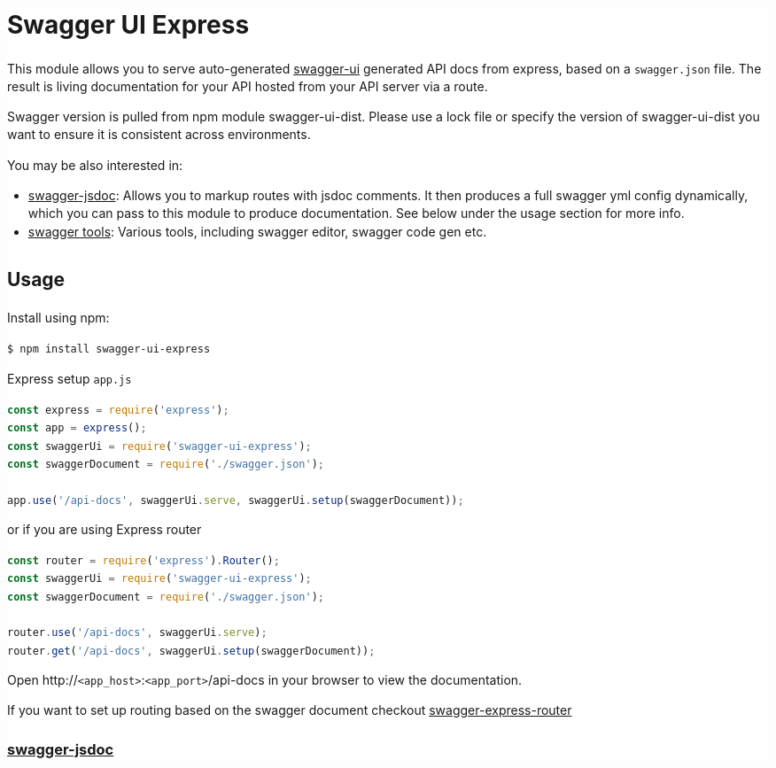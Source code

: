 # Swagger UI Express

This module allows you to serve auto-generated [swagger-ui](https://swagger.io/tools/swagger-ui/) generated API docs from express, based on a `swagger.json` file. The result is living documentation for your API hosted from your API server via a route.

Swagger version is pulled from npm module swagger-ui-dist. Please use a lock file or specify the version of swagger-ui-dist you want to ensure it is consistent across environments.

You may be also interested in:

* [swagger-jsdoc](https://github.com/Surnet/swagger-jsdoc/blob/master/docs/GETTING-STARTED.md): Allows you to markup routes
with jsdoc comments. It then produces a full swagger yml config dynamically, which you can pass to this module to produce documentation. See below under the usage section for more info.
* [swagger tools](https://github.com/swagger-api): Various tools, including swagger editor, swagger code gen etc.

## Usage

Install using npm:

```bash
$ npm install swagger-ui-express
```

Express setup `app.js`
```javascript
const express = require('express');
const app = express();
const swaggerUi = require('swagger-ui-express');
const swaggerDocument = require('./swagger.json');

app.use('/api-docs', swaggerUi.serve, swaggerUi.setup(swaggerDocument));
```

or if you are using Express router

```javascript
const router = require('express').Router();
const swaggerUi = require('swagger-ui-express');
const swaggerDocument = require('./swagger.json');

router.use('/api-docs', swaggerUi.serve);
router.get('/api-docs', swaggerUi.setup(swaggerDocument));
```

Open http://`<app_host>`:`<app_port>`/api-docs in your browser to view the documentation.

If you want to set up routing based on the swagger document checkout [swagger-express-router](https://www.npmjs.com/package/swagger-express-router)

### [swagger-jsdoc](https://www.npmjs.com/package/swagger-jsdoc)
